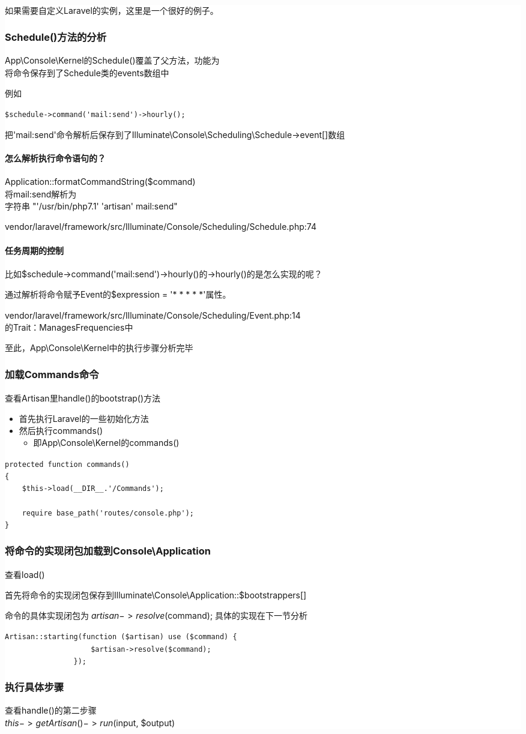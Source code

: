 如果需要自定义Laravel的实例，这里是一个很好的例子。  
### Schedule()方法的分析
App\Console\Kernel的Schedule()覆盖了父方法，功能为  
将命令保存到了Schedule类的events数组中  
  
例如  
```
$schedule->command('mail:send')->hourly();
```
把'mail:send'命令解析后保存到了Illuminate\Console\Scheduling\Schedule->event[]数组  
#### 怎么解析执行命令语句的？
  
Application::formatCommandString($command)  
将mail:send解析为  
字符串 "'/usr/bin/php7.1' 'artisan' mail:send"  
  
vendor/laravel/framework/src/Illuminate/Console/Scheduling/Schedule.php:74  
#### 任务周期的控制
  
比如$schedule->command('mail:send')->hourly()的->hourly()的是怎么实现的呢？  
  
通过解析将命令赋予Event的$expression = '* * * * *'属性。  
  
vendor/laravel/framework/src/Illuminate/Console/Scheduling/Event.php:14  
的Trait：ManagesFrequencies中  
  
至此，App\Console\Kernel中的执行步骤分析完毕  
### 加载Commands命令
查看Artisan里handle()的bootstrap()方法  
- 首先执行Laravel的一些初始化方法
- 然后执行commands()
  - 即App\Console\Kernel的commands()
```
protected function commands()
{
    $this->load(__DIR__.'/Commands');

    require base_path('routes/console.php');
}
```
### 将命令的实现闭包加载到Console\Application
查看load()  
  
首先将命令的实现闭包保存到Illuminate\Console\Application::$bootstrappers[]  
  
命令的具体实现闭包为 $artisan->resolve($command); 具体的实现在下一节分析  
```
Artisan::starting(function ($artisan) use ($command) {
                    $artisan->resolve($command);
                });
```
### 执行具体步骤
查看handle()的第二步骤  
$this->getArtisan()->run($input, $output)  
  